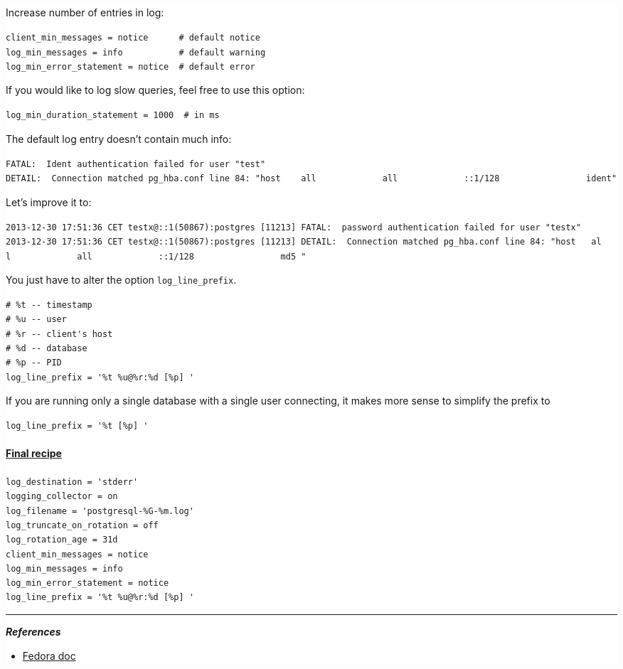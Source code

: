 Increase number of entries in log:

```
client_min_messages = notice      # default notice
log_min_messages = info           # default warning
log_min_error_statement = notice  # default error
```

If you would like to log slow queries, feel free to use this option:

```
log_min_duration_statement = 1000  # in ms
```

The default log entry doesn’t contain much info:

```
FATAL:  Ident authentication failed for user "test"
DETAIL:  Connection matched pg_hba.conf line 84: "host    all             all             ::1/128                 ident"
```

Let’s improve it to:

```shell
2013-12-30 17:51:36 CET testx@::1(50867):postgres [11213] FATAL:  password authentication failed for user "testx"
2013-12-30 17:51:36 CET testx@::1(50867):postgres [11213] DETAIL:  Connection matched pg_hba.conf line 84: "host   all             all             ::1/128                 md5 "
```

You just have to alter the option `log_line_prefix`.

```shell
# %t -- timestamp
# %u -- user
# %r -- client's host
# %d -- database
# %p -- PID
log_line_prefix = '%t %u@%r:%d [%p] '
```

If you are running only a single database with a single user connecting, it makes more sense to simplify the prefix to

```
log_line_prefix = '%t [%p] '
```

#### [Final recipe](https://docs.fedoraproject.org/en-US/quick-docs/postgresql/#final-recipe)

```shell
log_destination = 'stderr'
logging_collector = on
log_filename = 'postgresql-%G-%m.log'
log_truncate_on_rotation = off
log_rotation_age = 31d
client_min_messages = notice
log_min_messages = info
log_min_error_statement = notice
log_line_prefix = '%t %u@%r:%d [%p] '
```


---

***References***
- [Fedora doc](https://docs.fedoraproject.org/en-US/quick-docs/postgresql/)